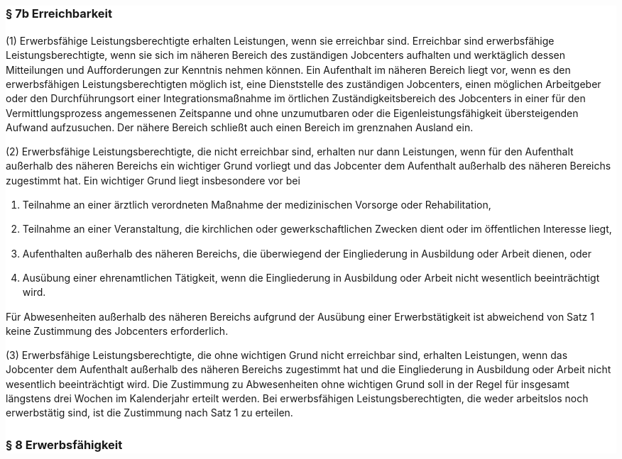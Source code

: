 



### § 7b Erreichbarkeit

(1) Erwerbsfähige Leistungsberechtigte erhalten Leistungen, wenn sie
erreichbar sind. Erreichbar sind erwerbsfähige Leistungsberechtigte,
wenn sie sich im näheren Bereich des zuständigen Jobcenters aufhalten
und werktäglich dessen Mitteilungen und Aufforderungen zur Kenntnis
nehmen können. Ein Aufenthalt im näheren Bereich liegt vor, wenn es
den erwerbsfähigen Leistungsberechtigten möglich ist, eine
Dienststelle des zuständigen Jobcenters, einen möglichen Arbeitgeber
oder den Durchführungsort einer Integrationsmaßnahme im örtlichen
Zuständigkeitsbereich des Jobcenters in einer für den
Vermittlungsprozess angemessenen Zeitspanne und ohne unzumutbaren oder
die Eigenleistungsfähigkeit übersteigenden Aufwand aufzusuchen. Der
nähere Bereich schließt auch einen Bereich im grenznahen Ausland ein.

(2) Erwerbsfähige Leistungsberechtigte, die nicht erreichbar sind,
erhalten nur dann Leistungen, wenn für den Aufenthalt außerhalb des
näheren Bereichs ein wichtiger Grund vorliegt und das Jobcenter dem
Aufenthalt außerhalb des näheren Bereichs zugestimmt hat. Ein
wichtiger Grund liegt insbesondere vor bei

1.  Teilnahme an einer ärztlich verordneten Maßnahme der medizinischen
    Vorsorge oder Rehabilitation,


2.  Teilnahme an einer Veranstaltung, die kirchlichen oder
    gewerkschaftlichen Zwecken dient oder im öffentlichen Interesse liegt,


3.  Aufenthalten außerhalb des näheren Bereichs, die überwiegend der
    Eingliederung in Ausbildung oder Arbeit dienen, oder


4.  Ausübung einer ehrenamtlichen Tätigkeit, wenn die Eingliederung in
    Ausbildung oder Arbeit nicht wesentlich beeinträchtigt wird.



Für Abwesenheiten außerhalb des näheren Bereichs aufgrund der Ausübung
einer Erwerbstätigkeit ist abweichend von Satz 1 keine Zustimmung des
Jobcenters erforderlich.

(3) Erwerbsfähige Leistungsberechtigte, die ohne wichtigen Grund nicht
erreichbar sind, erhalten Leistungen, wenn das Jobcenter dem
Aufenthalt außerhalb des näheren Bereichs zugestimmt hat und die
Eingliederung in Ausbildung oder Arbeit nicht wesentlich
beeinträchtigt wird. Die Zustimmung zu Abwesenheiten ohne wichtigen
Grund soll in der Regel für insgesamt längstens drei Wochen im
Kalenderjahr erteilt werden. Bei erwerbsfähigen Leistungsberechtigten,
die weder arbeitslos noch erwerbstätig sind, ist die Zustimmung nach
Satz 1 zu erteilen.


### § 8 Erwerbsfähigkeit
